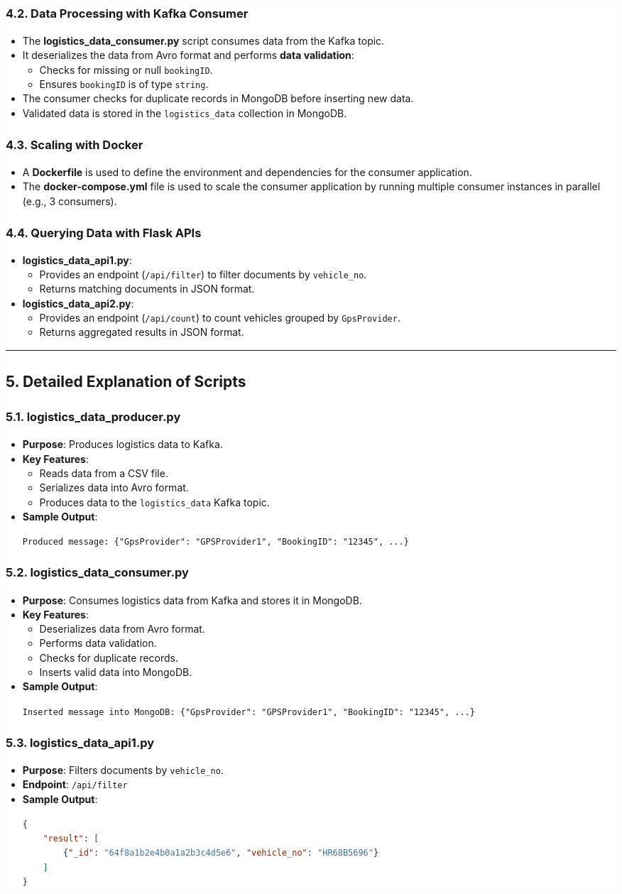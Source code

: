 ### **4.2. Data Processing with Kafka Consumer**
- The **logistics_data_consumer.py** script consumes data from the Kafka topic.
- It deserializes the data from Avro format and performs **data validation**:
  - Checks for missing or null `bookingID`.
  - Ensures `bookingID` is of type `string`.
- The consumer checks for duplicate records in MongoDB before inserting new data.
- Validated data is stored in the `logistics_data` collection in MongoDB.

### **4.3. Scaling with Docker**
- A **Dockerfile** is used to define the environment and dependencies for the consumer application.
- The **docker-compose.yml** file is used to scale the consumer application by running multiple consumer instances in parallel (e.g., 3 consumers).

### **4.4. Querying Data with Flask APIs**
- **logistics_data_api1.py**:
  - Provides an endpoint (`/api/filter`) to filter documents by `vehicle_no`.
  - Returns matching documents in JSON format.
- **logistics_data_api2.py**:
  - Provides an endpoint (`/api/count`) to count vehicles grouped by `GpsProvider`.
  - Returns aggregated results in JSON format.

---

## **5. Detailed Explanation of Scripts**

### **5.1. logistics_data_producer.py**
- **Purpose**: Produces logistics data to Kafka.
- **Key Features**:
  - Reads data from a CSV file.
  - Serializes data into Avro format.
  - Produces data to the `logistics_data` Kafka topic.
- **Sample Output**:
  ```
  Produced message: {"GpsProvider": "GPSProvider1", "BookingID": "12345", ...}
  ```

### **5.2. logistics_data_consumer.py**
- **Purpose**: Consumes logistics data from Kafka and stores it in MongoDB.
- **Key Features**:
  - Deserializes data from Avro format.
  - Performs data validation.
  - Checks for duplicate records.
  - Inserts valid data into MongoDB.
- **Sample Output**:
  ```
  Inserted message into MongoDB: {"GpsProvider": "GPSProvider1", "BookingID": "12345", ...}
  ```

### **5.3. logistics_data_api1.py**
- **Purpose**: Filters documents by `vehicle_no`.
- **Endpoint**: `/api/filter`
- **Sample Output**:
  ```json
  {
      "result": [
          {"_id": "64f8a1b2e4b0a1a2b3c4d5e6", "vehicle_no": "HR68B5696"}
      ]
  }
  ```
